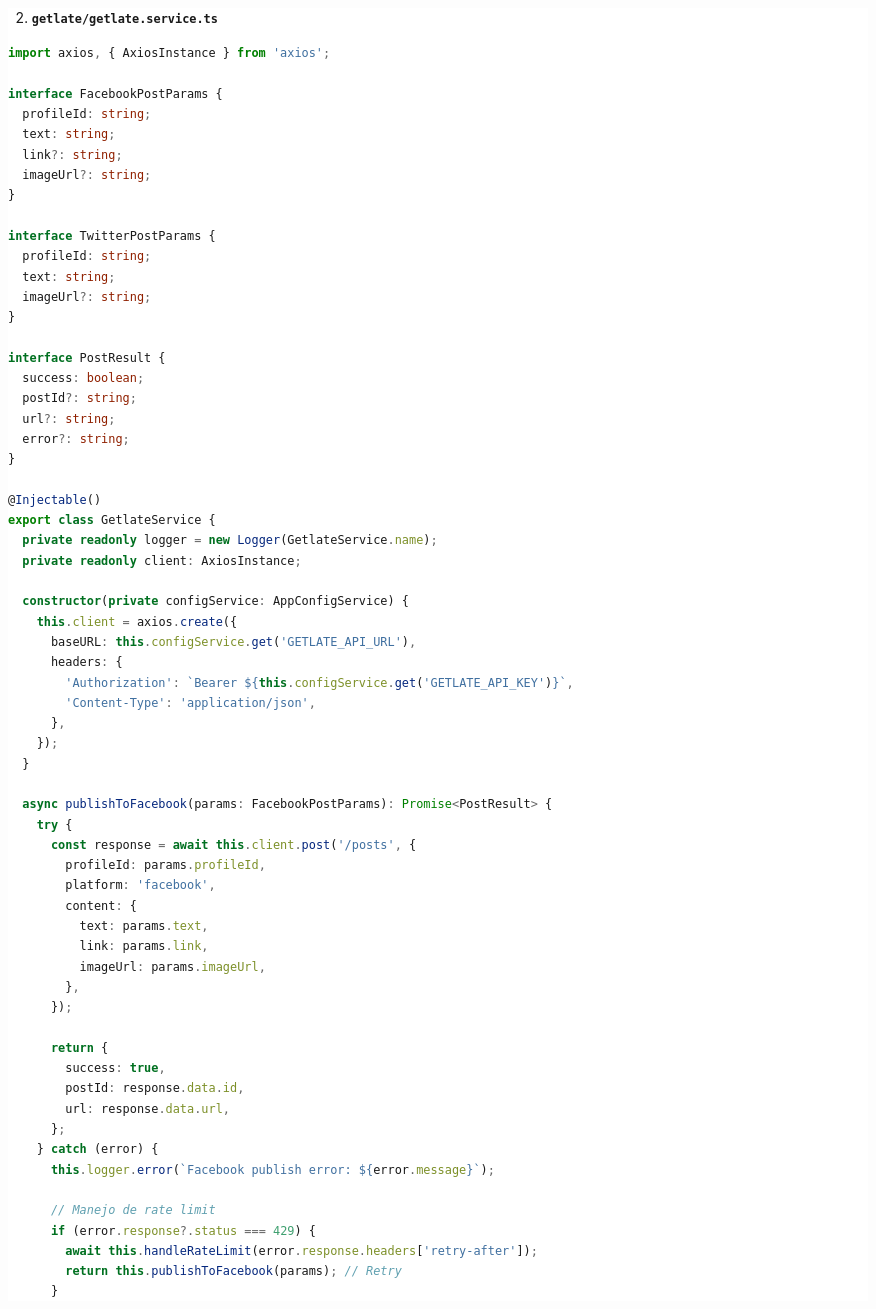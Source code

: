 2. **`getlate/getlate.service.ts`**
```typescript
import axios, { AxiosInstance } from 'axios';

interface FacebookPostParams {
  profileId: string;
  text: string;
  link?: string;
  imageUrl?: string;
}

interface TwitterPostParams {
  profileId: string;
  text: string;
  imageUrl?: string;
}

interface PostResult {
  success: boolean;
  postId?: string;
  url?: string;
  error?: string;
}

@Injectable()
export class GetlateService {
  private readonly logger = new Logger(GetlateService.name);
  private readonly client: AxiosInstance;

  constructor(private configService: AppConfigService) {
    this.client = axios.create({
      baseURL: this.configService.get('GETLATE_API_URL'),
      headers: {
        'Authorization': `Bearer ${this.configService.get('GETLATE_API_KEY')}`,
        'Content-Type': 'application/json',
      },
    });
  }

  async publishToFacebook(params: FacebookPostParams): Promise<PostResult> {
    try {
      const response = await this.client.post('/posts', {
        profileId: params.profileId,
        platform: 'facebook',
        content: {
          text: params.text,
          link: params.link,
          imageUrl: params.imageUrl,
        },
      });

      return {
        success: true,
        postId: response.data.id,
        url: response.data.url,
      };
    } catch (error) {
      this.logger.error(`Facebook publish error: ${error.message}`);

      // Manejo de rate limit
      if (error.response?.status === 429) {
        await this.handleRateLimit(error.response.headers['retry-after']);
        return this.publishToFacebook(params); // Retry
      }
```